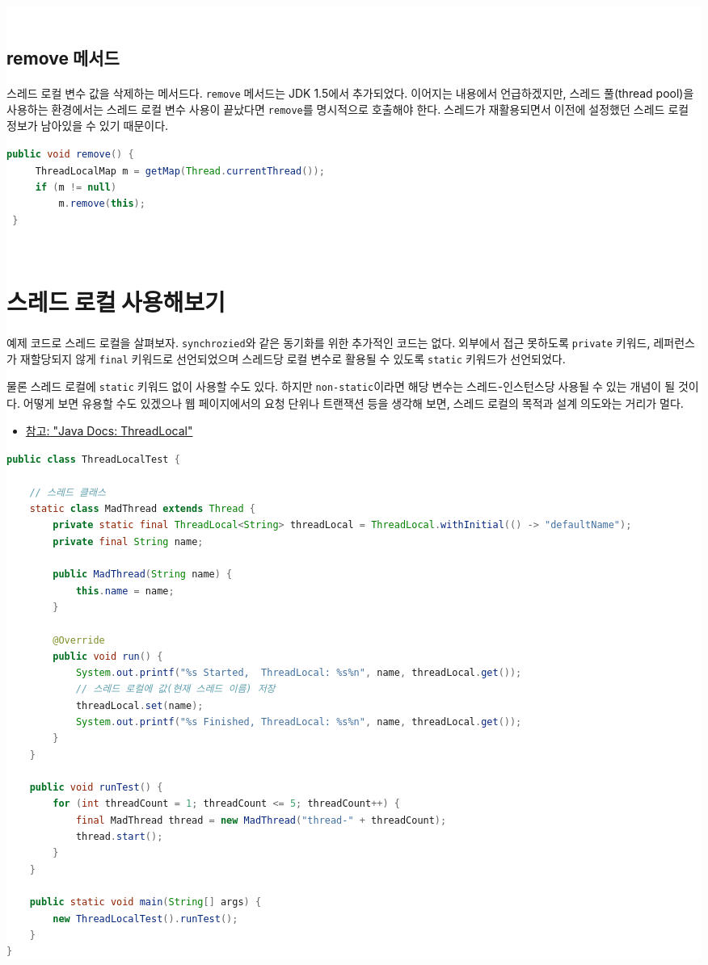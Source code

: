 <br>

## remove 메서드
스레드 로컬 변수 값을 삭제하는 메서드다. `remove` 메서드는 JDK 1.5에서 추가되었다.
이어지는 내용에서 언급하겠지만, 스레드 풀(thread pool)을 사용하는 환경에서는 스레드 로컬 변수 사용이 끝났다면 `remove`를 명시적으로 호출해야 한다.
스레드가 재활용되면서 이전에 설정했던 스레드 로컬 정보가 남아있을 수 있기 때문이다.

```java
public void remove() {
     ThreadLocalMap m = getMap(Thread.currentThread());
     if (m != null)
         m.remove(this);
 }
```

<br>

# 스레드 로컬 사용해보기
예제 코드로 스레드 로컬을 살펴보자. `synchrozied`와 같은 동기화를 위한 추가적인 코드는 없다.
외부에서 접근 못하도록 `private` 키워드, 레퍼런스가 재할당되지 않게 `final` 키워드로 선언되었으며 스레드당 로컬 변수로 활용될 수 있도록 `static` 키워드가 선언되었다.

물론 스레드 로컬에 `static` 키워드 없이 사용할 수도 있다. 하지만 `non-static`이라면 해당 변수는 스레드-인스턴스당 사용될 수 있는 개념이 될 것이다.
어떻게 보면 유용할 수도 있겠으나 웹 페이지에서의 요청 단위나 트랜잭션 등을 생각해 보면, 스레드 로컬의 목적과 설계 의도와는 거리가 멀다.

- <a href="https://docs.oracle.com/en/java/javase/17/docs/api/java.base/java/lang/ThreadLocal.html" target="_blank" rel="nofollow">참고: "Java Docs: ThreadLocal"</a>

```java
public class ThreadLocalTest {
	
	// 스레드 클래스
	static class MadThread extends Thread {
		private static final ThreadLocal<String> threadLocal = ThreadLocal.withInitial(() -> "defaultName");
		private final String name;

		public MadThread(String name) {
			this.name = name;
		}

		@Override
		public void run() {
			System.out.printf("%s Started,  ThreadLocal: %s%n", name, threadLocal.get());
			// 스레드 로컬에 값(현재 스레드 이름) 저장
			threadLocal.set(name);
			System.out.printf("%s Finished, ThreadLocal: %s%n", name, threadLocal.get());
		}
	}

	public void runTest() {
		for (int threadCount = 1; threadCount <= 5; threadCount++) {
			final MadThread thread = new MadThread("thread-" + threadCount);
			thread.start();
		}
	}

	public static void main(String[] args) {
		new ThreadLocalTest().runTest();
	}
}
```
